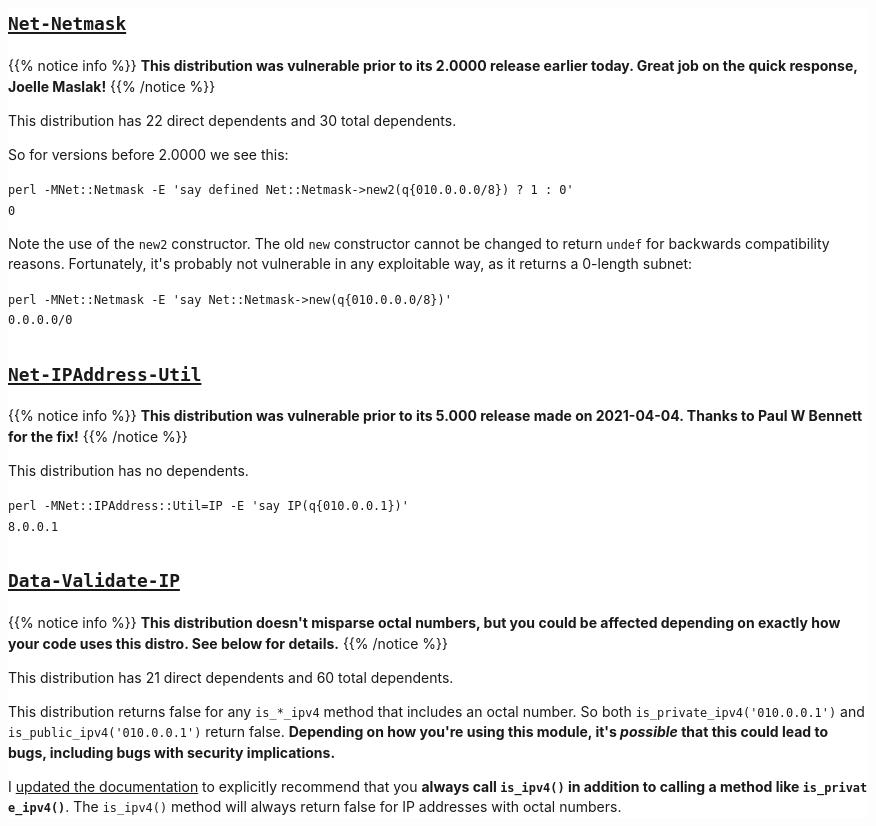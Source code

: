 ## [`Net-Netmask`](https://metacpan.org/release/Net-Netmask)

{{% notice info %}} **This distribution was vulnerable prior to its 2.0000 release earlier today.
Great job on the quick response, Joelle Maslak!** {{% /notice %}}

This distribution has 22 direct dependents and 30 total dependents.

So for versions before 2.0000 we see this:

```
perl -MNet::Netmask -E 'say defined Net::Netmask->new2(q{010.0.0.0/8}) ? 1 : 0'
0
```

Note the use of the `new2` constructor. The old `new` constructor cannot be changed to return
`undef` for backwards compatibility reasons. Fortunately, it's probably not vulnerable in any
exploitable way, as it returns a 0-length subnet:

```
perl -MNet::Netmask -E 'say Net::Netmask->new(q{010.0.0.0/8})'
0.0.0.0/0
```

## [`Net-IPAddress-Util`](https://metacpan.org/release/Net-IPAddress-Util)

{{% notice info %}} **This distribution was vulnerable prior to its 5.000 release made on
2021-04-04. Thanks to Paul W Bennett for the fix!** {{% /notice %}}

This distribution has no dependents.

```
perl -MNet::IPAddress::Util=IP -E 'say IP(q{010.0.0.1})'
8.0.0.1
```

## [`Data-Validate-IP`](https://metacpan.org/release/Data-Validate-IP)

{{% notice info %}} **This distribution doesn't misparse octal numbers, but you could be affected
depending on exactly how your code uses this distro. See below for details.** {{% /notice %}}

This distribution has 21 direct dependents and 60 total dependents.

This distribution returns false for any `is_*_ipv4` method that includes an octal number. So both
`is_private_ipv4('010.0.0.1')` and `is_public_ipv4('010.0.0.1')` return false. **Depending on how
you're using this module, it's _possible_ that this could lead to bugs, including bugs with security
implications.**

I
[updated the documentation](https://metacpan.org/pod/Data::Validate::IP#USAGE-AND-SECURITY-RECOMMENDATIONS)
to explicitly recommend that you **always call `is_ipv4()` in addition to calling a method like
`is_private_ipv4()`**. The `is_ipv4()` method will always return false for IP addresses with octal
numbers.
